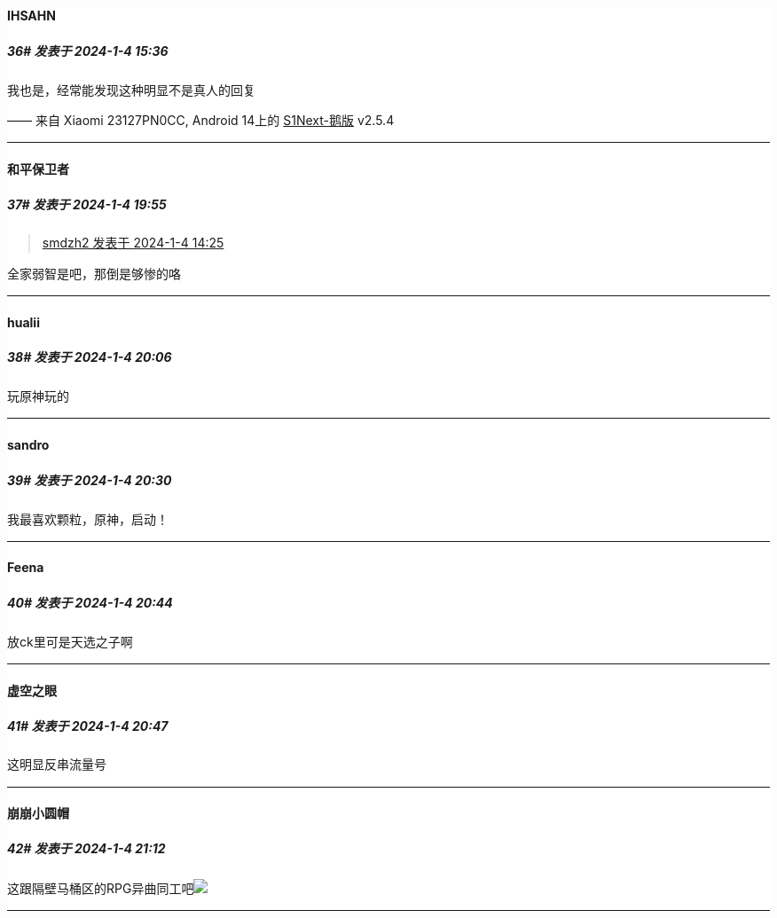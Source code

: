 ####  IHSAHN  
##### 36#       发表于 2024-1-4 15:36

我也是，经常能发现这种明显不是真人的回复

—— 来自 Xiaomi 23127PN0CC, Android 14上的 [S1Next-鹅版](https://github.com/ykrank/S1-Next/releases) v2.5.4

*****

####  和平保卫者  
##### 37#       发表于 2024-1-4 19:55

<blockquote><a href="httphttps://bbs.saraba1st.com/2b/forum.php?mod=redirect&amp;goto=findpost&amp;pid=63533174&amp;ptid=2166597" target="_blank">smdzh2 发表于 2024-1-4 14:25</a></blockquote>
全家弱智是吧，那倒是够惨的咯

*****

####  hualii  
##### 38#       发表于 2024-1-4 20:06

玩原神玩的

*****

####  sandro  
##### 39#       发表于 2024-1-4 20:30

我最喜欢颗粒，原神，启动！

*****

####  Feena  
##### 40#       发表于 2024-1-4 20:44

放ck里可是天选之子啊

*****

####  虚空之眼  
##### 41#       发表于 2024-1-4 20:47

这明显反串流量号

*****

####  崩崩小圆帽  
##### 42#       发表于 2024-1-4 21:12

这跟隔壁马桶区的RPG异曲同工吧<img src="https://static.saraba1st.com/image/smiley/face2017/067.png" referrerpolicy="no-referrer">

*****
